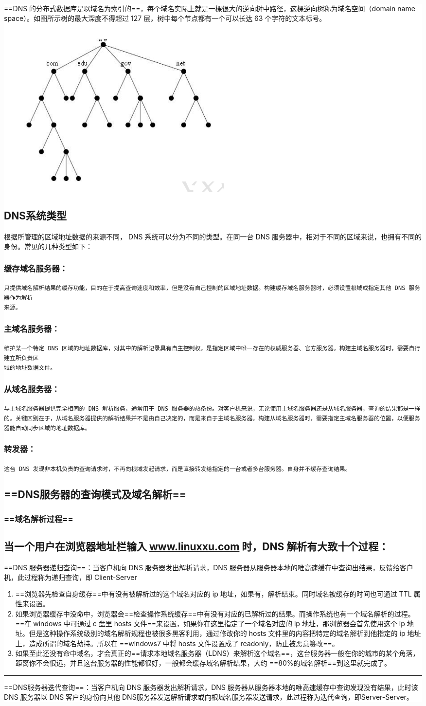 ==DNS 的分布式数据库是以域名为索引的==，每个域名实际上就是一棵很大的逆向树中路径，这棵逆向树称为域名空间（domain name space）。如图所示树的最大深度不得超过 127 层，树中每个节点都有一个可以长达 63 个字符的文本标号。
![](images/2022-11-07-17-21-09.png)
## DNS系统类型

根据所管理的区域地址数据的来源不同， DNS 系统可以分为不同的类型。在同一台 DNS 服务器中，相对于不同的区域来说，也拥有不同的身份。常见的几种类型如下：

### 缓存域名服务器：

    只提供域名解析结果的缓存功能，目的在于提高查询速度和效率，但是没有自己控制的区域地址数据。构建缓存域名服务器时，必须设置根域或指定其他 DNS 服务器作为解析
    来源。

### 主域名服务器：

    维护某一个特定 DNS 区域的地址数据库，对其中的解析记录具有自主控制权，是指定区域中唯一存在的权威服务器、官方服务器。构建主域名服务器时，需要自行建立所负责区
    域的地址数据文件。

### 从域名服务器：
    与主域名服务器提供完全相同的 DNS 解析服务，通常用于 DNS 服务器的热备份。对客户机来说，无论使用主域名服务器还是从域名服务器，查询的结果都是一样的。关键区别在于，从域名服务器提供的解析结果并不是由自己决定的，而是来自于主域名服务器。构建从域名服务器时，需要指定主域名服务器的位置，以便服务器能自动同步区域的地址数据库。

### 转发器：

    这台 DNS 发现非本机负责的查询请求时，不再向根域发起请求，而是直接转发给指定的一台或者多台服务器。自身并不缓存查询结果。

## ==DNS服务器的查询模式及域名解析==
### ==域名解析过程==
当一个用户在浏览器地址栏输入 www.linuxxu.com 时，DNS 解析有大致十个过程：
---
==DNS 服务器递归查询==：当客户机向 DNS 服务器发出解析请求，DNS 服务器从服务器本地的唯高速缓存中查询出结果，反馈给客户机，此过程称为递归查询，即 Client-Server
1. ==浏览器先检查自身缓存==中有没有被解析过的这个域名对应的 ip 地址，如果有，解析结束。同时域名被缓存的时间也可通过 TTL 属性来设置。
2. 如果浏览器缓存中没命中，浏览器会==检查操作系统缓存==中有没有对应的已解析过的结果。而操作系统也有一个域名解析的过程。==在 windows 中可通过 c 盘里 hosts 文件==来设置，如果你在这里指定了一个域名对应的 ip 地址，那浏览器会首先使用这个 ip 地址。但是这种操作系统级别的域名解析规程也被很多黑客利用，通过修改你的 hosts 文件里的内容把特定的域名解析到他指定的 ip 地址上，造成所谓的域名劫持。所以在 ==windows7 中将 hosts 文件设置成了 readonly，防止被恶意篡改==。
3. 如果至此还没有命中域名，才会真正的==请求本地域名服务器（LDNS）来解析这个域名==，这台服务器一般在你的城市的某个角落，距离你不会很远，并且这台服务器的性能都很好，一般都会缓存域名解析结果，大约 ==80%的域名解析==到这里就完成了。
---
==DNS服务器迭代查询==：当客户机向 DNS 服务器发出解析请求，DNS 服务器从服务器本地的唯高速缓存中查询发现没有结果，此时该 DNS 服务器以 DNS 客户的身份向其他 DNS服务器发送解析请求或向根域名服务器发送请求，此过程称为迭代查询，即Server-Server。
